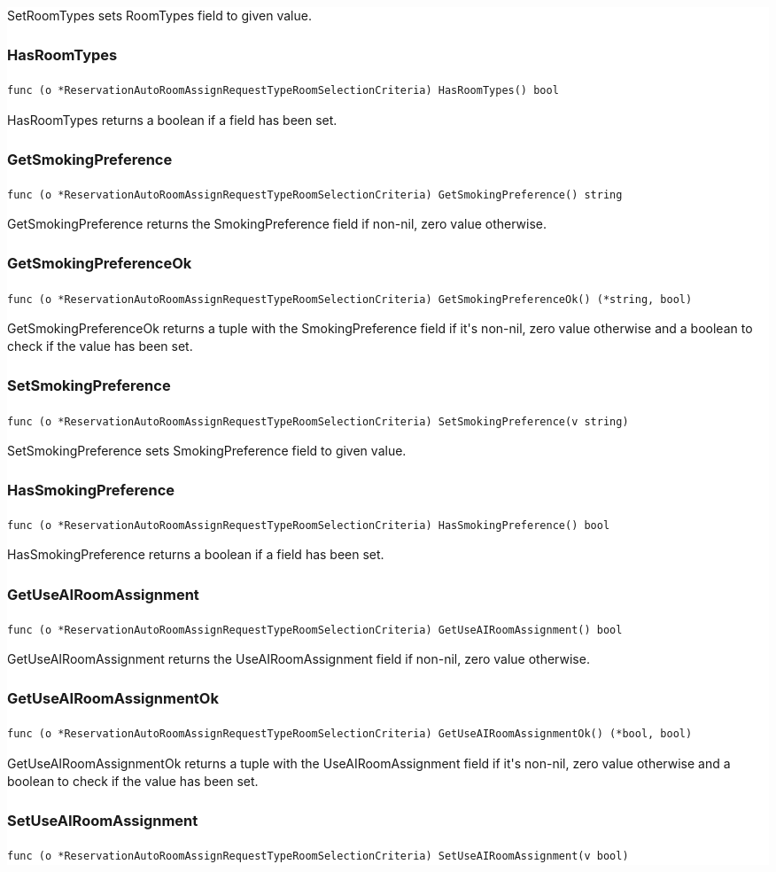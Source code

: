 SetRoomTypes sets RoomTypes field to given value.

### HasRoomTypes

`func (o *ReservationAutoRoomAssignRequestTypeRoomSelectionCriteria) HasRoomTypes() bool`

HasRoomTypes returns a boolean if a field has been set.

### GetSmokingPreference

`func (o *ReservationAutoRoomAssignRequestTypeRoomSelectionCriteria) GetSmokingPreference() string`

GetSmokingPreference returns the SmokingPreference field if non-nil, zero value otherwise.

### GetSmokingPreferenceOk

`func (o *ReservationAutoRoomAssignRequestTypeRoomSelectionCriteria) GetSmokingPreferenceOk() (*string, bool)`

GetSmokingPreferenceOk returns a tuple with the SmokingPreference field if it's non-nil, zero value otherwise
and a boolean to check if the value has been set.

### SetSmokingPreference

`func (o *ReservationAutoRoomAssignRequestTypeRoomSelectionCriteria) SetSmokingPreference(v string)`

SetSmokingPreference sets SmokingPreference field to given value.

### HasSmokingPreference

`func (o *ReservationAutoRoomAssignRequestTypeRoomSelectionCriteria) HasSmokingPreference() bool`

HasSmokingPreference returns a boolean if a field has been set.

### GetUseAIRoomAssignment

`func (o *ReservationAutoRoomAssignRequestTypeRoomSelectionCriteria) GetUseAIRoomAssignment() bool`

GetUseAIRoomAssignment returns the UseAIRoomAssignment field if non-nil, zero value otherwise.

### GetUseAIRoomAssignmentOk

`func (o *ReservationAutoRoomAssignRequestTypeRoomSelectionCriteria) GetUseAIRoomAssignmentOk() (*bool, bool)`

GetUseAIRoomAssignmentOk returns a tuple with the UseAIRoomAssignment field if it's non-nil, zero value otherwise
and a boolean to check if the value has been set.

### SetUseAIRoomAssignment

`func (o *ReservationAutoRoomAssignRequestTypeRoomSelectionCriteria) SetUseAIRoomAssignment(v bool)`
